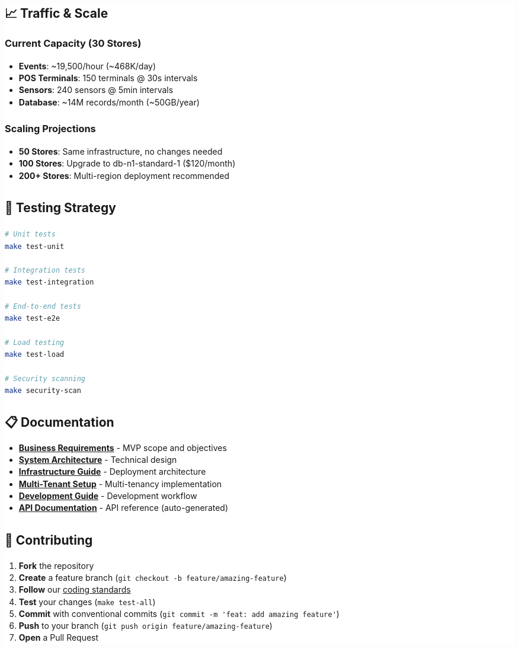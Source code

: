 ## 📈 **Traffic & Scale**

### Current Capacity (30 Stores)
- **Events**: ~19,500/hour (~468K/day)
- **POS Terminals**: 150 terminals @ 30s intervals
- **Sensors**: 240 sensors @ 5min intervals  
- **Database**: ~14M records/month (~50GB/year)

### Scaling Projections
- **50 Stores**: Same infrastructure, no changes needed
- **100 Stores**: Upgrade to db-n1-standard-1 ($120/month)
- **200+ Stores**: Multi-region deployment recommended

## 🧪 **Testing Strategy**

```bash
# Unit tests
make test-unit

# Integration tests  
make test-integration

# End-to-end tests
make test-e2e

# Load testing
make test-load

# Security scanning
make security-scan
```

## 📋 **Documentation**

- [**Business Requirements**](docs/business/storepulse-mvp.md) - MVP scope and objectives
- [**System Architecture**](docs/architecture/storepulse-architecture.md) - Technical design
- [**Infrastructure Guide**](docs/architecture/storepulse-infrastructure.md) - Deployment architecture
- [**Multi-Tenant Setup**](docs/multi_tenant_implementation.md) - Multi-tenancy implementation
- [**Development Guide**](docs/development/storepulse-development-plan.md) - Development workflow
- [**API Documentation**](docs/api/) - API reference (auto-generated)

## 🤝 **Contributing**

1. **Fork** the repository
2. **Create** a feature branch (`git checkout -b feature/amazing-feature`)
3. **Follow** our [coding standards](docs/development/CODING-STANDARDS.md)
4. **Test** your changes (`make test-all`)
5. **Commit** with conventional commits (`git commit -m 'feat: add amazing feature'`)
6. **Push** to your branch (`git push origin feature/amazing-feature`)
7. **Open** a Pull Request
